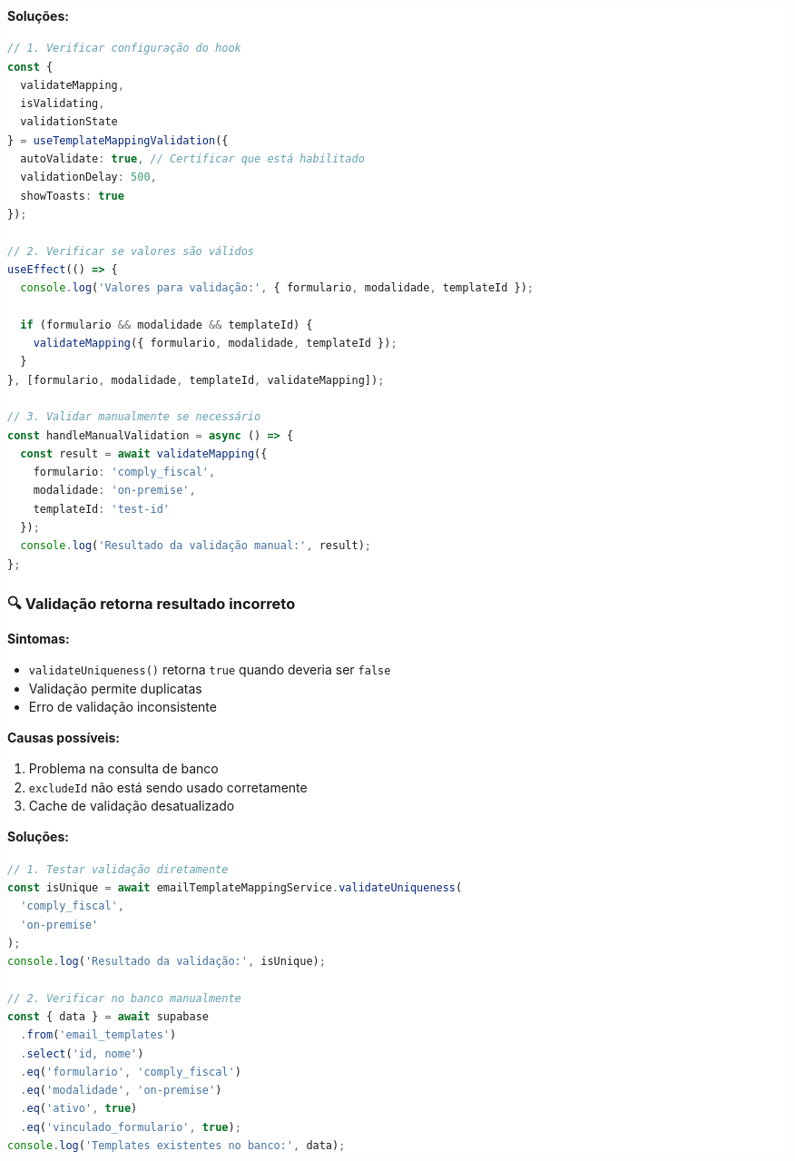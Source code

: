**Soluções:**

```typescript
// 1. Verificar configuração do hook
const {
  validateMapping,
  isValidating,
  validationState
} = useTemplateMappingValidation({
  autoValidate: true, // Certificar que está habilitado
  validationDelay: 500,
  showToasts: true
});

// 2. Verificar se valores são válidos
useEffect(() => {
  console.log('Valores para validação:', { formulario, modalidade, templateId });
  
  if (formulario && modalidade && templateId) {
    validateMapping({ formulario, modalidade, templateId });
  }
}, [formulario, modalidade, templateId, validateMapping]);

// 3. Validar manualmente se necessário
const handleManualValidation = async () => {
  const result = await validateMapping({
    formulario: 'comply_fiscal',
    modalidade: 'on-premise',
    templateId: 'test-id'
  });
  console.log('Resultado da validação manual:', result);
};
```

### 🔍 Validação retorna resultado incorreto

**Sintomas:**
- `validateUniqueness()` retorna `true` quando deveria ser `false`
- Validação permite duplicatas
- Erro de validação inconsistente

**Causas possíveis:**
1. Problema na consulta de banco
2. `excludeId` não está sendo usado corretamente
3. Cache de validação desatualizado

**Soluções:**

```typescript
// 1. Testar validação diretamente
const isUnique = await emailTemplateMappingService.validateUniqueness(
  'comply_fiscal',
  'on-premise'
);
console.log('Resultado da validação:', isUnique);

// 2. Verificar no banco manualmente
const { data } = await supabase
  .from('email_templates')
  .select('id, nome')
  .eq('formulario', 'comply_fiscal')
  .eq('modalidade', 'on-premise')
  .eq('ativo', true)
  .eq('vinculado_formulario', true);
console.log('Templates existentes no banco:', data);

```